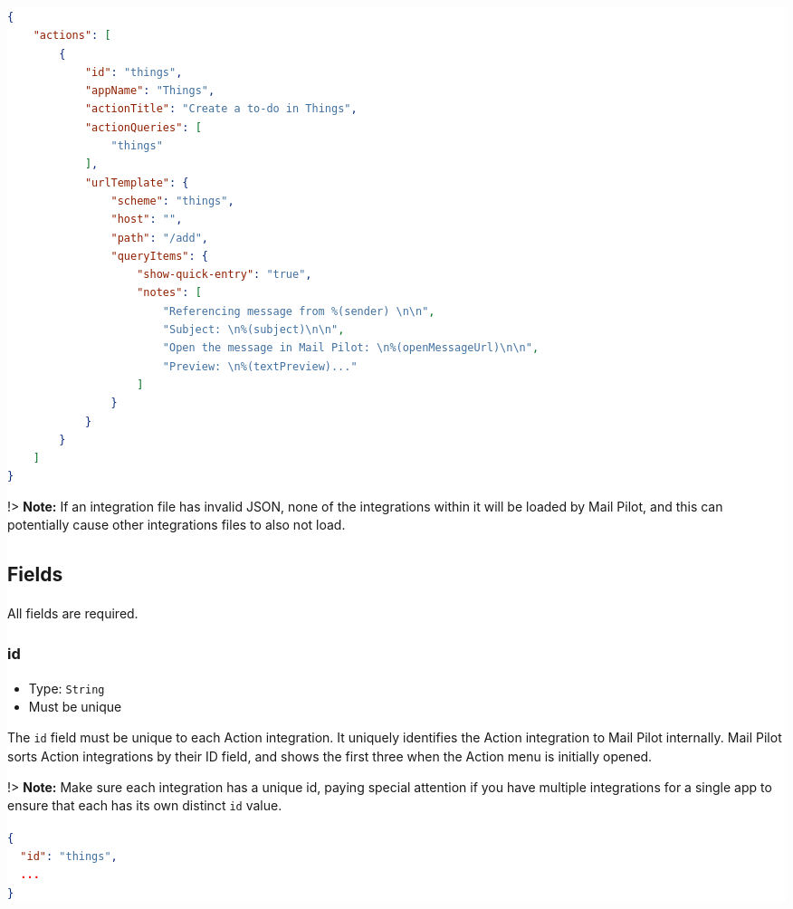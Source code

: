 ```json
{
	"actions": [
		{
			"id": "things",
			"appName": "Things",
			"actionTitle": "Create a to-do in Things",
			"actionQueries": [
				"things"
			],
			"urlTemplate": {
				"scheme": "things",
				"host": "",
				"path": "/add",
				"queryItems": {
					"show-quick-entry": "true",
					"notes": [
						"Referencing message from %(sender) \n\n",
						"Subject: \n%(subject)\n\n",
						"Open the message in Mail Pilot: \n%(openMessageUrl)\n\n",
						"Preview: \n%(textPreview)..."
					]
				}
			}
		}
	]
}

```

!> **Note:** If an integration file has invalid JSON, none of the integrations within it will be loaded by Mail Pilot, and this can potentially cause other integrations files to also not load.

## Fields

All fields are required.

### id

* Type: `String`
* Must be unique

The `id` field must be unique to each Action integration. It uniquely identifies the Action integration to Mail Pilot internally. Mail Pilot sorts Action integrations by their ID field, and shows the first three when the Action menu is initially opened.

!> **Note:** Make sure each integration has a unique id, paying special attention if you have multiple integrations for a single app to ensure that each has its own distinct `id` value.

```json
{
  "id": "things",
  ...
}
```
